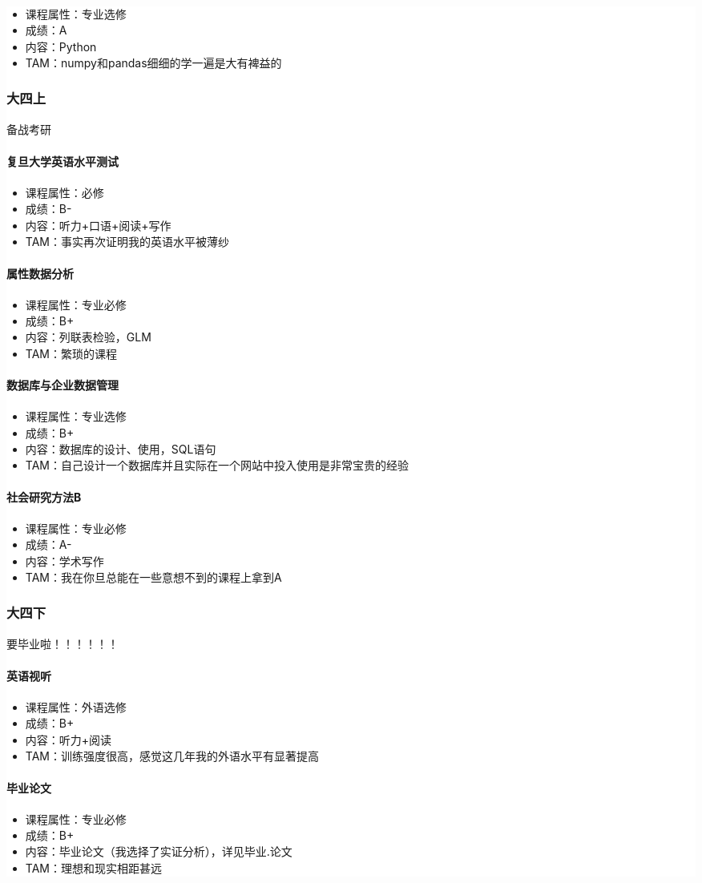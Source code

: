 - 课程属性：专业选修
- 成绩：A
- 内容：Python
- TAM：numpy和pandas细细的学一遍是大有裨益的

### 大四上

备战考研

#### 复旦大学英语水平测试

- 课程属性：必修
- 成绩：B-
- 内容：听力+口语+阅读+写作
- TAM：事实再次证明我的英语水平被薄纱

#### 属性数据分析

- 课程属性：专业必修
- 成绩：B+
- 内容：列联表检验，GLM
- TAM：繁琐的课程

#### 数据库与企业数据管理

- 课程属性：专业选修
- 成绩：B+
- 内容：数据库的设计、使用，SQL语句
- TAM：自己设计一个数据库并且实际在一个网站中投入使用是非常宝贵的经验

#### 社会研究方法B

- 课程属性：专业必修
- 成绩：A-
- 内容：学术写作
- TAM：我在你旦总能在一些意想不到的课程上拿到A

### 大四下

要毕业啦！！！！！！

#### 英语视听

- 课程属性：外语选修
- 成绩：B+
- 内容：听力+阅读
- TAM：训练强度很高，感觉这几年我的外语水平有显著提高

#### 毕业论文

- 课程属性：专业必修
- 成绩：B+
- 内容：毕业论文（我选择了实证分析），详见毕业.论文
- TAM：理想和现实相距甚远
